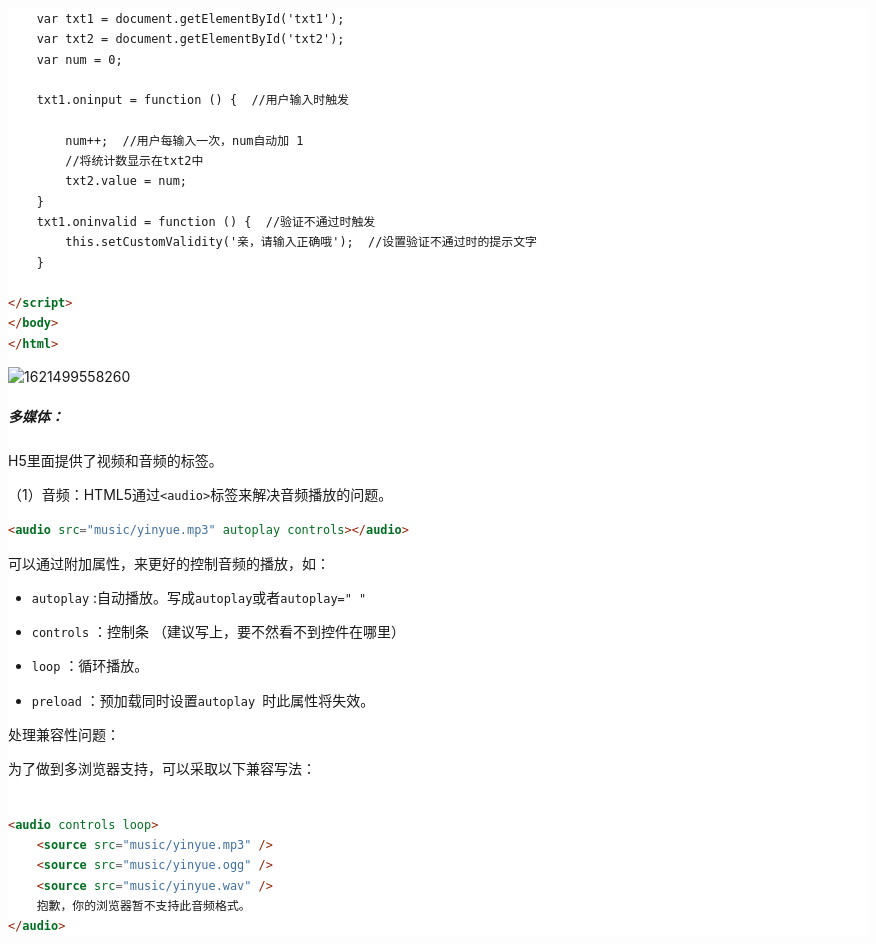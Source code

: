 ```html
    var txt1 = document.getElementById('txt1');
    var txt2 = document.getElementById('txt2');
    var num = 0;

    txt1.oninput = function () {  //用户输入时触发

        num++;  //用户每输入一次，num自动加 1
        //将统计数显示在txt2中
        txt2.value = num;
    }
    txt1.oninvalid = function () {  //验证不通过时触发
        this.setCustomValidity('亲，请输入正确哦');  //设置验证不通过时的提示文字
    }

</script>
</body>
</html>
```

![1621499558260](C:\Users\hp\AppData\Roaming\Typora\typora-user-images\1621499558260.png)



##### 多媒体：

H5里面提供了视频和音频的标签。

（1）音频：HTML5通过`<audio>`标签来解决音频播放的问题。

```html
<audio src="music/yinyue.mp3" autoplay controls></audio>
```

可以通过附加属性，来更好的控制音频的播放，如：

- `autoplay` :自动播放。写成`autoplay`或者`autoplay=" "` 

- `controls` ：控制条  （建议写上，要不然看不到控件在哪里）

- `loop` ：循环播放。

- `preload` ：预加载同时设置`autoplay `时此属性将失效。

  

处理兼容性问题：

为了做到多浏览器支持，可以采取以下兼容写法：

```html

<audio controls loop>
	<source src="music/yinyue.mp3" />
	<source src="music/yinyue.ogg" />
	<source src="music/yinyue.wav" />
	抱歉，你的浏览器暂不支持此音频格式。
</audio>
```
